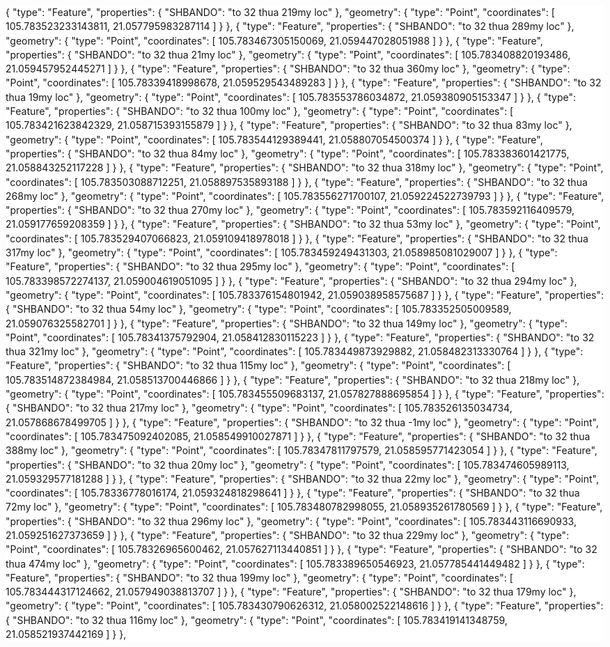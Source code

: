 { "type": "Feature", "properties": { "SHBANDO": "to 32 thua 219my loc" }, "geometry": { "type": "Point", "coordinates": [ 105.783523233143811, 21.057795983287114 ] } },
{ "type": "Feature", "properties": { "SHBANDO": "to 32 thua 289my loc" }, "geometry": { "type": "Point", "coordinates": [ 105.783467305150069, 21.059447028051988 ] } },
{ "type": "Feature", "properties": { "SHBANDO": "to 32 thua 21my loc" }, "geometry": { "type": "Point", "coordinates": [ 105.783408820193486, 21.059457952445271 ] } },
{ "type": "Feature", "properties": { "SHBANDO": "to 32 thua 360my loc" }, "geometry": { "type": "Point", "coordinates": [ 105.78339418998678, 21.059529543489283 ] } },
{ "type": "Feature", "properties": { "SHBANDO": "to 32 thua 19my loc" }, "geometry": { "type": "Point", "coordinates": [ 105.783553786034872, 21.059380905153347 ] } },
{ "type": "Feature", "properties": { "SHBANDO": "to 32 thua 100my loc" }, "geometry": { "type": "Point", "coordinates": [ 105.783421623842329, 21.058715393155879 ] } },
{ "type": "Feature", "properties": { "SHBANDO": "to 32 thua 83my loc" }, "geometry": { "type": "Point", "coordinates": [ 105.783544129389441, 21.058807054500374 ] } },
{ "type": "Feature", "properties": { "SHBANDO": "to 32 thua 84my loc" }, "geometry": { "type": "Point", "coordinates": [ 105.783383601421775, 21.058843252117228 ] } },
{ "type": "Feature", "properties": { "SHBANDO": "to 32 thua 318my loc" }, "geometry": { "type": "Point", "coordinates": [ 105.783503088712251, 21.058897535893188 ] } },
{ "type": "Feature", "properties": { "SHBANDO": "to 32 thua 268my loc" }, "geometry": { "type": "Point", "coordinates": [ 105.783556271700107, 21.059224522739793 ] } },
{ "type": "Feature", "properties": { "SHBANDO": "to 32 thua 270my loc" }, "geometry": { "type": "Point", "coordinates": [ 105.783592116409579, 21.059177659208359 ] } },
{ "type": "Feature", "properties": { "SHBANDO": "to 32 thua 53my loc" }, "geometry": { "type": "Point", "coordinates": [ 105.783529407066823, 21.059109418978018 ] } },
{ "type": "Feature", "properties": { "SHBANDO": "to 32 thua 317my loc" }, "geometry": { "type": "Point", "coordinates": [ 105.783459249431303, 21.058985081029007 ] } },
{ "type": "Feature", "properties": { "SHBANDO": "to 32 thua 295my loc" }, "geometry": { "type": "Point", "coordinates": [ 105.783398572274137, 21.059004619051095 ] } },
{ "type": "Feature", "properties": { "SHBANDO": "to 32 thua 294my loc" }, "geometry": { "type": "Point", "coordinates": [ 105.783376154801942, 21.059038958575687 ] } },
{ "type": "Feature", "properties": { "SHBANDO": "to 32 thua 54my loc" }, "geometry": { "type": "Point", "coordinates": [ 105.783352505009589, 21.059076325582701 ] } },
{ "type": "Feature", "properties": { "SHBANDO": "to 32 thua 149my loc" }, "geometry": { "type": "Point", "coordinates": [ 105.78341375792904, 21.058412830115223 ] } },
{ "type": "Feature", "properties": { "SHBANDO": "to 32 thua 321my loc" }, "geometry": { "type": "Point", "coordinates": [ 105.783449873929882, 21.058482313330764 ] } },
{ "type": "Feature", "properties": { "SHBANDO": "to 32 thua 115my loc" }, "geometry": { "type": "Point", "coordinates": [ 105.783514872384984, 21.058513700446866 ] } },
{ "type": "Feature", "properties": { "SHBANDO": "to 32 thua 218my loc" }, "geometry": { "type": "Point", "coordinates": [ 105.783455509683137, 21.057827888695854 ] } },
{ "type": "Feature", "properties": { "SHBANDO": "to 32 thua 217my loc" }, "geometry": { "type": "Point", "coordinates": [ 105.783526135034734, 21.057868678499705 ] } },
{ "type": "Feature", "properties": { "SHBANDO": "to 32 thua -1my loc" }, "geometry": { "type": "Point", "coordinates": [ 105.783475092402085, 21.058549910027871 ] } },
{ "type": "Feature", "properties": { "SHBANDO": "to 32 thua 388my loc" }, "geometry": { "type": "Point", "coordinates": [ 105.78347811797579, 21.058595771423054 ] } },
{ "type": "Feature", "properties": { "SHBANDO": "to 32 thua 20my loc" }, "geometry": { "type": "Point", "coordinates": [ 105.783474605989113, 21.059329577181288 ] } },
{ "type": "Feature", "properties": { "SHBANDO": "to 32 thua 22my loc" }, "geometry": { "type": "Point", "coordinates": [ 105.78336778016174, 21.059324818298641 ] } },
{ "type": "Feature", "properties": { "SHBANDO": "to 32 thua 72my loc" }, "geometry": { "type": "Point", "coordinates": [ 105.783480782998055, 21.058935261780569 ] } },
{ "type": "Feature", "properties": { "SHBANDO": "to 32 thua 296my loc" }, "geometry": { "type": "Point", "coordinates": [ 105.783443116690933, 21.059251627373659 ] } },
{ "type": "Feature", "properties": { "SHBANDO": "to 32 thua 229my loc" }, "geometry": { "type": "Point", "coordinates": [ 105.78326965600462, 21.057627113440851 ] } },
{ "type": "Feature", "properties": { "SHBANDO": "to 32 thua 474my loc" }, "geometry": { "type": "Point", "coordinates": [ 105.783389650546923, 21.057785441449482 ] } },
{ "type": "Feature", "properties": { "SHBANDO": "to 32 thua 199my loc" }, "geometry": { "type": "Point", "coordinates": [ 105.783444317124662, 21.057949038813707 ] } },
{ "type": "Feature", "properties": { "SHBANDO": "to 32 thua 179my loc" }, "geometry": { "type": "Point", "coordinates": [ 105.783430790626312, 21.058002522148616 ] } },
{ "type": "Feature", "properties": { "SHBANDO": "to 32 thua 116my loc" }, "geometry": { "type": "Point", "coordinates": [ 105.783419141348759, 21.058521937442169 ] } },